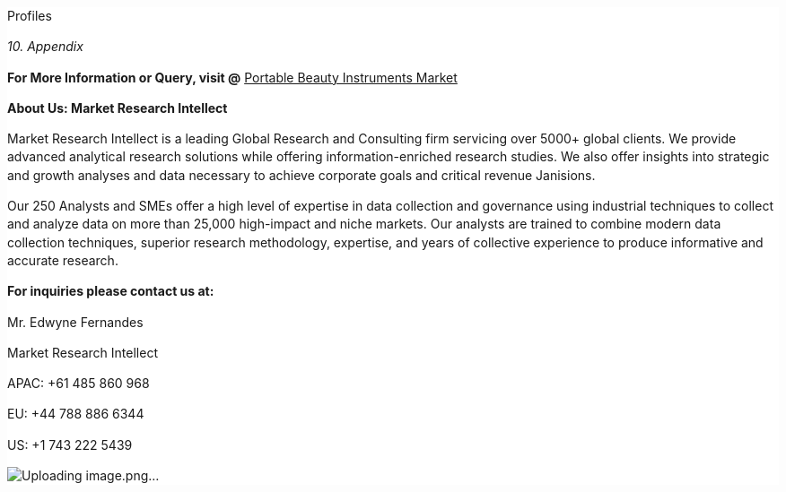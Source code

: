 Profiles</span></em></p><p><em><span class="font-[700]">10. Appendix</span></em></p><p><span class="font-[700]"><strong>For More Information or Query, visit&nbsp;@</strong>&nbsp;</span><span class="font-[700]"><a href="https://www.marketresearchintellect.com/product/portable-beauty-instruments-market/?utm_source=Linkedin&utm_medium=802" target="_blank" data-tracking-control-name="article-ssr-frontend-pulse_little-text-block" data-tracking-will-navigate="" data-test-link="">Portable Beauty Instruments Market</a></span></p><p><strong><span class="font-[700]">About Us: Market Research Intellect</span></strong></p><p><span class="">Market Research Intellect is a leading Global Research and Consulting firm servicing over 5000+ global clients. We provide advanced analytical research solutions while offering information-enriched research studies.&nbsp;</span>We also offer insights into strategic and growth analyses and data necessary to achieve corporate goals and critical revenue Janisions.</p><p><span class="">Our 250 Analysts and SMEs offer a high level of expertise in data collection and governance using industrial techniques to collect and analyze data on more than 25,000 high-impact and niche markets. Our analysts are trained to combine modern data collection techniques, superior research methodology, expertise, and years of collective experience to produce informative and accurate research.</span></p><p><strong>For inquiries please contact us at:</strong></p><p>Mr. Edwyne Fernandes</p><p>Market Research Intellect</p><p>APAC: +61 485 860 968</p><p>EU: +44 788 886 6344</p><p>US: +1 743 222 5439</p>
![Uploading image.png…]()
